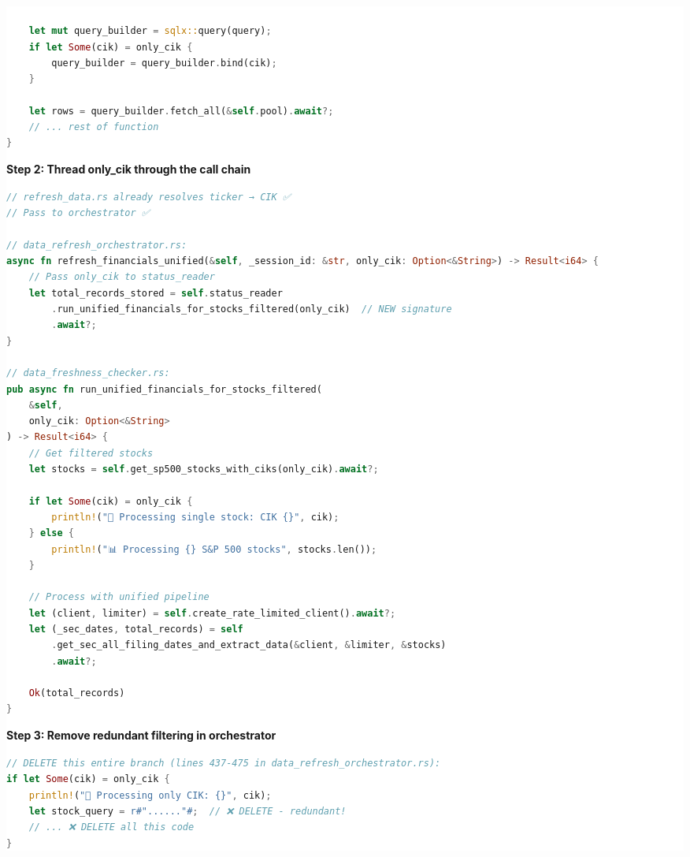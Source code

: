 ```rust

    let mut query_builder = sqlx::query(query);
    if let Some(cik) = only_cik {
        query_builder = query_builder.bind(cik);
    }

    let rows = query_builder.fetch_all(&self.pool).await?;
    // ... rest of function
}
```

**Step 2: Thread only_cik through the call chain**
```rust
// refresh_data.rs already resolves ticker → CIK ✅
// Pass to orchestrator ✅

// data_refresh_orchestrator.rs:
async fn refresh_financials_unified(&self, _session_id: &str, only_cik: Option<&String>) -> Result<i64> {
    // Pass only_cik to status_reader
    let total_records_stored = self.status_reader
        .run_unified_financials_for_stocks_filtered(only_cik)  // NEW signature
        .await?;
}

// data_freshness_checker.rs:
pub async fn run_unified_financials_for_stocks_filtered(
    &self,
    only_cik: Option<&String>
) -> Result<i64> {
    // Get filtered stocks
    let stocks = self.get_sp500_stocks_with_ciks(only_cik).await?;

    if let Some(cik) = only_cik {
        println!("🎯 Processing single stock: CIK {}", cik);
    } else {
        println!("📊 Processing {} S&P 500 stocks", stocks.len());
    }

    // Process with unified pipeline
    let (client, limiter) = self.create_rate_limited_client().await?;
    let (_sec_dates, total_records) = self
        .get_sec_all_filing_dates_and_extract_data(&client, &limiter, &stocks)
        .await?;

    Ok(total_records)
}
```

**Step 3: Remove redundant filtering in orchestrator**
```rust
// DELETE this entire branch (lines 437-475 in data_refresh_orchestrator.rs):
if let Some(cik) = only_cik {
    println!("🎯 Processing only CIK: {}", cik);
    let stock_query = r#"......"#;  // ❌ DELETE - redundant!
    // ... ❌ DELETE all this code
}
```
